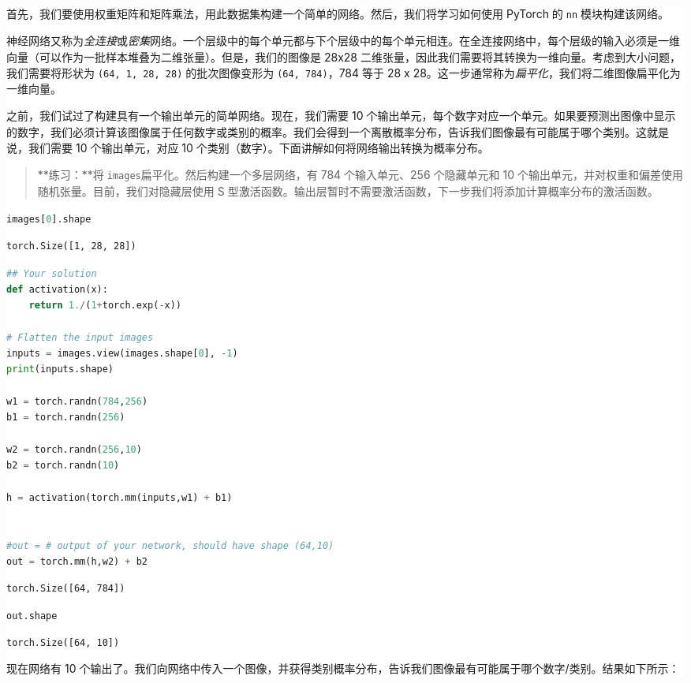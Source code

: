 
首先，我们要使用权重矩阵和矩阵乘法，用此数据集构建一个简单的网络。然后，我们将学习如何使用 PyTorch 的 `nn` 模块构建该网络。

神经网络又称为*全连接*或*密集*网络。一个层级中的每个单元都与下个层级中的每个单元相连。在全连接网络中，每个层级的输入必须是一维向量（可以作为一批样本堆叠为二维张量）。但是，我们的图像是 28x28 二维张量，因此我们需要将其转换为一维向量。考虑到大小问题，我们需要将形状为 `(64, 1, 28, 28)` 的批次图像变形为 `(64, 784)`，784 等于 28 x 28。这一步通常称为*扁平化*，我们将二维图像扁平化为一维向量。

之前，我们试过了构建具有一个输出单元的简单网络。现在，我们需要 10 个输出单元，每个数字对应一个单元。如果要预测出图像中显示的数字，我们必须计算该图像属于任何数字或类别的概率。我们会得到一个离散概率分布，告诉我们图像最有可能属于哪个类别。这就是说，我们需要 10 个输出单元，对应 10 个类别（数字）。下面讲解如何将网络输出转换为概率分布。

> **练习：**将 `images`扁平化。然后构建一个多层网络，有 784 个输入单元、256 个隐藏单元和 10 个输出单元，并对权重和偏差使用随机张量。目前，我们对隐藏层使用 S 型激活函数。输出层暂时不需要激活函数，下一步我们将添加计算概率分布的激活函数。


```python
images[0].shape
```




    torch.Size([1, 28, 28])




```python
## Your solution
def activation(x):
    return 1./(1+torch.exp(-x))

# Flatten the input images
inputs = images.view(images.shape[0], -1)
print(inputs.shape)

w1 = torch.randn(784,256)
b1 = torch.randn(256)

w2 = torch.randn(256,10)
b2 = torch.randn(10)

h = activation(torch.mm(inputs,w1) + b1)


#out = # output of your network, should have shape (64,10)
out = torch.mm(h,w2) + b2
```

    torch.Size([64, 784])



```python
out.shape
```




    torch.Size([64, 10])



现在网络有 10 个输出了。我们向网络中传入一个图像，并获得类别概率分布，告诉我们图像最有可能属于哪个数字/类别。结果如下所示：